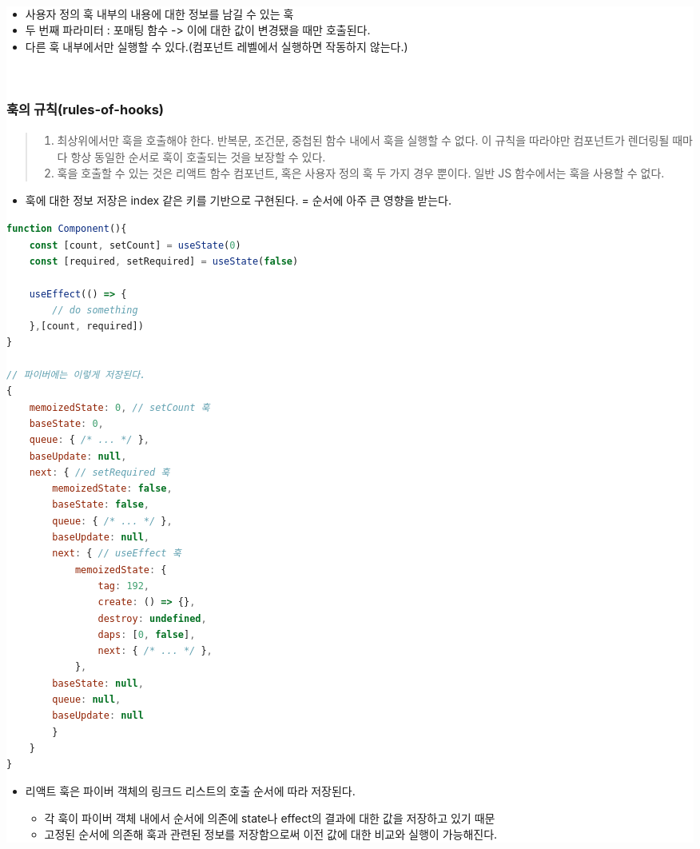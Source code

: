 - 사용자 정의 훅 내부의 내용에 대한 정보를 남길 수 있는 훅
- 두 번째 파라미터 : 포매팅 함수 -> 이에 대한 값이 변경됐을 때만 호출된다.
- 다른 훅 내부에서만 실행할 수 있다.(컴포넌트 레벨에서 실행하면 작동하지 않는다.)

<br/>

### 훅의 규칙(rules-of-hooks)

> 1. 최상위에서만 훅을 호출해야 한다. 반복문, 조건문, 중첩된 함수 내에서 훅을 실행할 수 없다. 이 규칙을 따라야만 컴포넌트가 렌더링될 때마다 항상 동일한 순서로 훅이 호출되는 것을 보장할 수 있다.
> 2. 훅을 호출할 수 있는 것은 리액트 함수 컴포넌트, 혹은 사용자 정의 훅 두 가지 경우 뿐이다. 일반 JS 함수에서는 훅을 사용할 수 없다.

- 훅에 대한 정보 저장은 index 같은 키를 기반으로 구현된다. = 순서에 아주 큰 영향을 받는다.

```javascript
function Component(){
    const [count, setCount] = useState(0)
    const [required, setRequired] = useState(false)

    useEffect(() => {
        // do something
    },[count, required])
}

// 파이버에는 이렇게 저장된다.
{
    memoizedState: 0, // setCount 훅
    baseState: 0,
    queue: { /* ... */ },
    baseUpdate: null,
    next: { // setRequired 훅
        memoizedState: false,
        baseState: false,
        queue: { /* ... */ },
        baseUpdate: null,
        next: { // useEffect 훅
            memoizedState: {
                tag: 192,
                create: () => {},
                destroy: undefined,
                daps: [0, false],
                next: { /* ... */ },
            },
        baseState: null,
        queue: null,
        baseUpdate: null
        }
    }
}
```

- 리액트 훅은 파이버 객체의 링크드 리스트의 호출 순서에 따라 저장된다.

  - 각 훅이 파이버 객체 내에서 순서에 의존에 state나 effect의 결과에 대한 값을 저장하고 있기 때문
  - 고정된 순서에 의존해 훅과 관련된 정보를 저장함으로써 이전 값에 대한 비교와 실행이 가능해진다.
